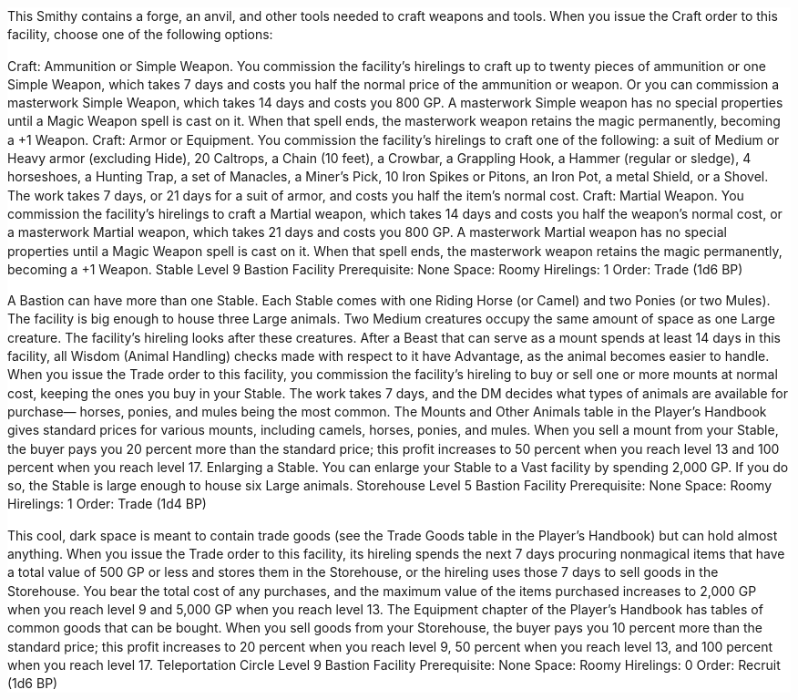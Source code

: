 This Smithy contains a forge, an anvil, and other tools needed to craft weapons and tools.
When you issue the Craft order to this facility, choose one of the following options:

Craft: Ammunition or Simple Weapon. You commission the facility’s hirelings to craft up to twenty pieces of ammunition or one Simple Weapon, which takes 7 days and costs you half the normal price of the ammunition or weapon. Or you can commission a masterwork Simple Weapon, which takes 14 days and costs you 800 GP. A masterwork Simple weapon has no special properties until a Magic Weapon spell is cast on it. When that spell ends, the masterwork weapon retains the magic permanently, becoming a +1 Weapon.
Craft: Armor or Equipment. You commission the facility’s hirelings to craft one of the following: a suit of Medium or Heavy armor (excluding Hide), 20 Caltrops, a Chain (10 feet), a Crowbar, a Grappling Hook, a Hammer (regular or sledge), 4 horseshoes, a Hunting Trap, a set of Manacles, a Miner’s Pick, 10 Iron Spikes or Pitons, an Iron Pot, a metal Shield, or a Shovel. The work takes 7 days, or 21 days for a suit of armor, and costs you half the item’s normal cost.
Craft: Martial Weapon. You commission the facility’s hirelings to craft a Martial weapon, which takes 14 days and costs you half the weapon’s normal cost, or a masterwork Martial weapon, which takes 21 days and costs you 800 GP. A masterwork Martial weapon has no special properties until a Magic Weapon spell is cast on it. When that spell ends, the masterwork weapon retains the magic permanently, becoming a +1 Weapon.
Stable
Level 9 Bastion Facility
Prerequisite: None
Space: Roomy
Hirelings: 1
Order: Trade (1d6 BP)

A Bastion can have more than one Stable. Each Stable comes with one Riding Horse (or Camel) and two Ponies (or two Mules). The facility is big enough to house three Large animals. Two Medium creatures occupy the same amount of space as one Large creature. The facility’s hireling looks after these creatures.
After a Beast that can serve as a mount spends at least 14 days in this facility, all Wisdom (Animal Handling) checks made with respect to it have Advantage, as the animal becomes easier to handle.
When you issue the Trade order to this facility, you commission the facility’s hireling to buy or sell one or more mounts at normal cost, keeping the ones you buy in your Stable. The work takes 7 days, and the DM decides what types of animals are available for purchase— horses, ponies, and mules being the most common. The Mounts and Other Animals table in the Player’s Handbook gives standard prices for various mounts, including camels, horses, ponies, and mules. When you sell a mount from your Stable, the buyer pays you 20 percent more than the standard price; this profit increases to 50 percent when you reach level 13 and 100 percent when you reach level 17.
Enlarging a Stable. You can enlarge your Stable to a Vast facility by spending 2,000 GP. If you do so, the Stable is large enough to house six Large animals.
Storehouse
Level 5 Bastion Facility
Prerequisite: None
Space: Roomy
Hirelings: 1
Order: Trade (1d4 BP)

This cool, dark space is meant to contain trade goods (see the Trade Goods table in the Player’s Handbook) but can hold almost anything.
When you issue the Trade order to this facility, its hireling spends the next 7 days procuring nonmagical items that have a total value of 500 GP or less and stores them in the Storehouse, or the hireling uses those 7 days to sell goods in the Storehouse. You bear the total cost of any purchases, and the maximum value of the items purchased increases to 2,000 GP when you reach level 9 and 5,000 GP when you reach level 13. The Equipment chapter of the Player’s Handbook has tables of common goods that can be bought.
When you sell goods from your Storehouse, the buyer pays you 10 percent more than the standard price; this profit increases to 20 percent when you reach level 9, 50 percent when you reach level 13, and 100 percent when you reach level 17.
Teleportation Circle
Level 9 Bastion Facility
Prerequisite: None
Space: Roomy
Hirelings: 0
Order: Recruit (1d6 BP)